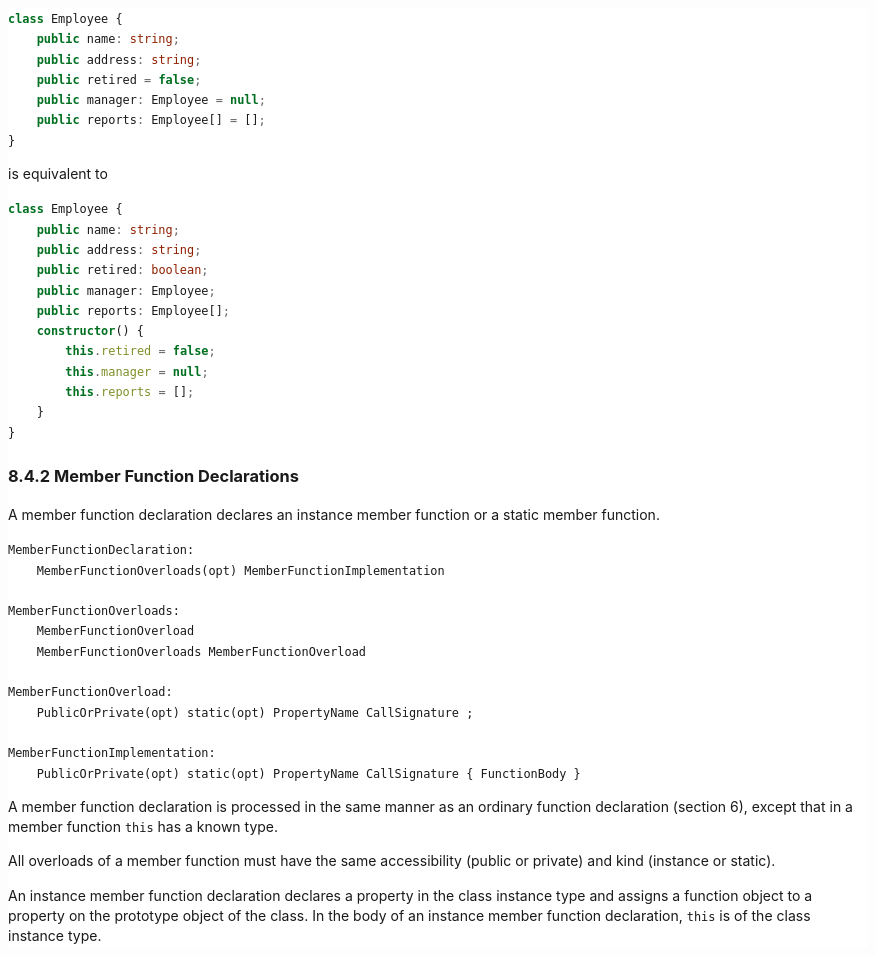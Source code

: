 ```typescript
class Employee {
    public name: string;
    public address: string;
    public retired = false;
    public manager: Employee = null;
    public reports: Employee[] = [];
}
```

is equivalent to

```typescript
class Employee {
    public name: string;
    public address: string;
    public retired: boolean;
    public manager: Employee;
    public reports: Employee[];
    constructor() {
        this.retired = false;
        this.manager = null;
        this.reports = [];
    }
}
```

### 8.4.2 Member Function Declarations

A member function declaration declares an instance member function or a static member function.

```text
MemberFunctionDeclaration:
    MemberFunctionOverloads(opt) MemberFunctionImplementation

MemberFunctionOverloads:
    MemberFunctionOverload
    MemberFunctionOverloads MemberFunctionOverload

MemberFunctionOverload:
    PublicOrPrivate(opt) static(opt) PropertyName CallSignature ;

MemberFunctionImplementation:
    PublicOrPrivate(opt) static(opt) PropertyName CallSignature { FunctionBody }
```

A member function declaration is processed in the same manner as an ordinary function declaration
(section 6), except that in a member function `this` has a known type.

All overloads of a member function must have the same accessibility (public or private) and kind (instance
or static).

An instance member function declaration declares a property in the class instance type and assigns a
function object to a property on the prototype object of the class. In the body of an instance member
function declaration, `this` is of the class instance type.
